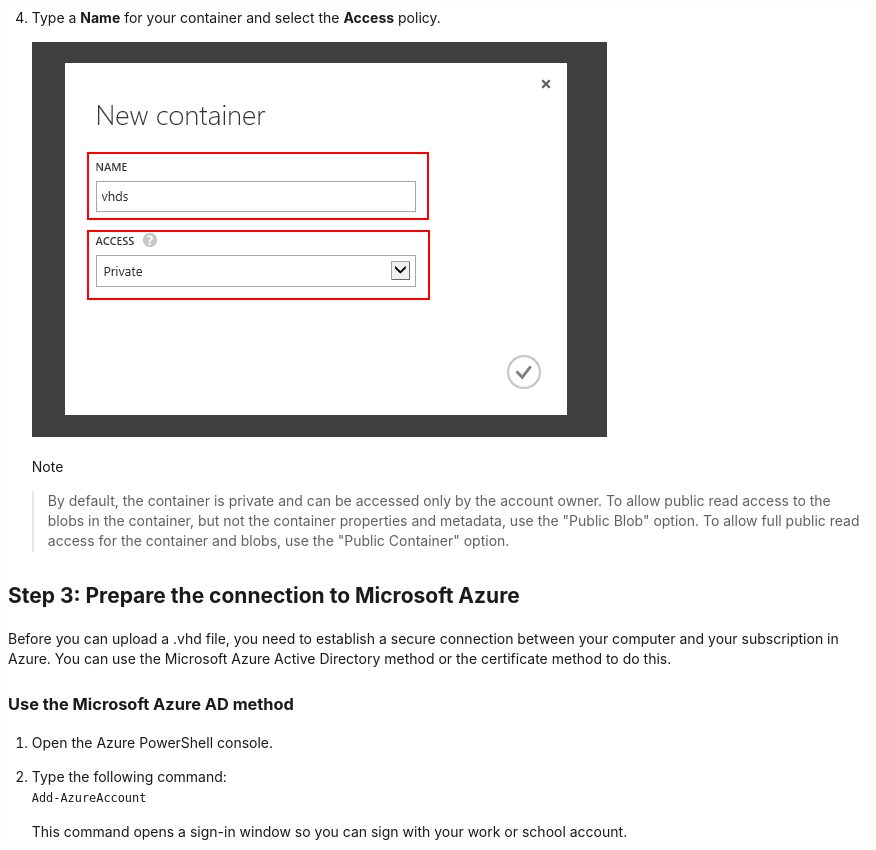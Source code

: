4. Type a **Name** for your container and select the **Access** policy.

    ![Container name](./media/virtual-machines-freebsd-create-upload-vhd/storageaccount_containervalues.png)

   > [!NOTE]
> By default, the container is private and can be accessed only by the account owner. To allow public read access to the blobs in the container, but not the container properties and metadata, use the "Public Blob" option. To allow full public read access for the container and blobs, use the "Public Container" option.
> 
> 

## Step 3: Prepare the connection to Microsoft Azure
Before you can upload a .vhd file, you need to establish a secure connection between your computer and your subscription in Azure. You can use the Microsoft Azure Active Directory method or the certificate method to do this.

### Use the Microsoft Azure AD method
1. Open the Azure PowerShell console.

2. Type the following command:  
 `Add-AzureAccount`

    This command opens a sign-in window so you can sign with your work or school account.
